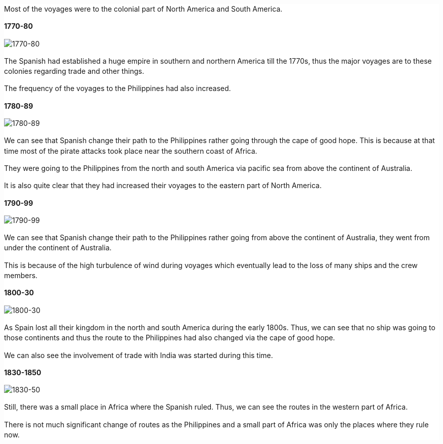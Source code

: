 Most of the voyages were to the colonial part of North America and South
America.

**1770-80**

![1770-80](https://lh4.googleusercontent.com/ZQtcmVuXLAFk5NwzEeDYKWJu-6_H7Trsxj9V3wuTU-nSxJEW5Z8n6N66HlqKkCUh5eVqcF2P-D5-CH64X0525e-JmE7xw5cBhjg9CpDf6swjugY_3IBJ-f-lCBrQj4QmqmokRWB9)

The Spanish had established a huge empire in southern and northern America till
the 1770s, thus the major voyages are to these colonies regarding trade and
other things.

The frequency of the voyages to the Philippines had also increased.

**1780-89**

![1780-89](https://lh5.googleusercontent.com/KvSbY024gudhp_FgxY1HkKPlh5k5VbCPYGyaI4MTqgeC9RvX5Vj6LjucxedWyycHBHMqlHj3tLJxYuFwojImio0vSOdVzxp3nktH3F-ZB2jWUcUx2sF2cCPAVQ6VVyxE4pQwpzjy)

We can see that Spanish change their path to the Philippines rather going
through the cape of good hope. This is because at that time most of the pirate
attacks took place near the southern coast of Africa.

They were going to the Philippines from the north and south America via pacific
sea from above the continent of Australia.

It is also quite clear that they had increased their voyages to the eastern part
of North America.

**1790-99**

![1790-99](https://lh4.googleusercontent.com/WygRjlwvwIqvKcQbOiMjloWdOs4TWDi9Rj2IGenD1tbUkLEyjNOaO7kN22iICvkUKZrqzdLInnGkWfKcn121NcXzxjnmOrdGaCjlcns2O82Ft47I2hquLJJABQuSpaRc_ljiUbG\_)

We can see that Spanish change their path to the Philippines rather going from
above the continent of Australia, they went from under the continent of
Australia.

This is because of the high turbulence of wind during voyages which eventually
lead to the loss of many ships and the crew members.

**1800-30**

![1800-30](https://lh5.googleusercontent.com/oRfN4C00JMdNRsRthvCaCT9R2Jy_YlnqWDy2f33jivY_YQbfLXHxFfE1NkNxidQhsMcw7cRktrNdl_4CHVKmftfzMrx5y-iuHb4UbsusSaXfxQtmR8vvL2Fv3yJ-dA-jQcleSFcb)

As Spain lost all their kingdom in the north and south America during the early
1800s. Thus, we can see that no ship was going to those continents and thus the
route to the Philippines had also changed via the cape of good hope.

We can also see the involvement of trade with India was started during this
time.

**1830-1850**

![1830-50](https://lh5.googleusercontent.com/xe9OeBdb4ANTiSmFq633X74ZGihyYNpCCQPTEFZ_whP49eE8M-GBcpWGftGnm6YK3k6WBl1IwZ-6djAGkyFvE77YFIAVoN28p-u_ROQ8SxtOE8Twf_Hk2gTfwAygosgxgELXS57O)

Still, there was a small place in Africa where the Spanish ruled. Thus, we can
see the routes in the western part of Africa.

There is not much significant change of routes as the Philippines and a small
part of Africa was only the places where they rule now.
